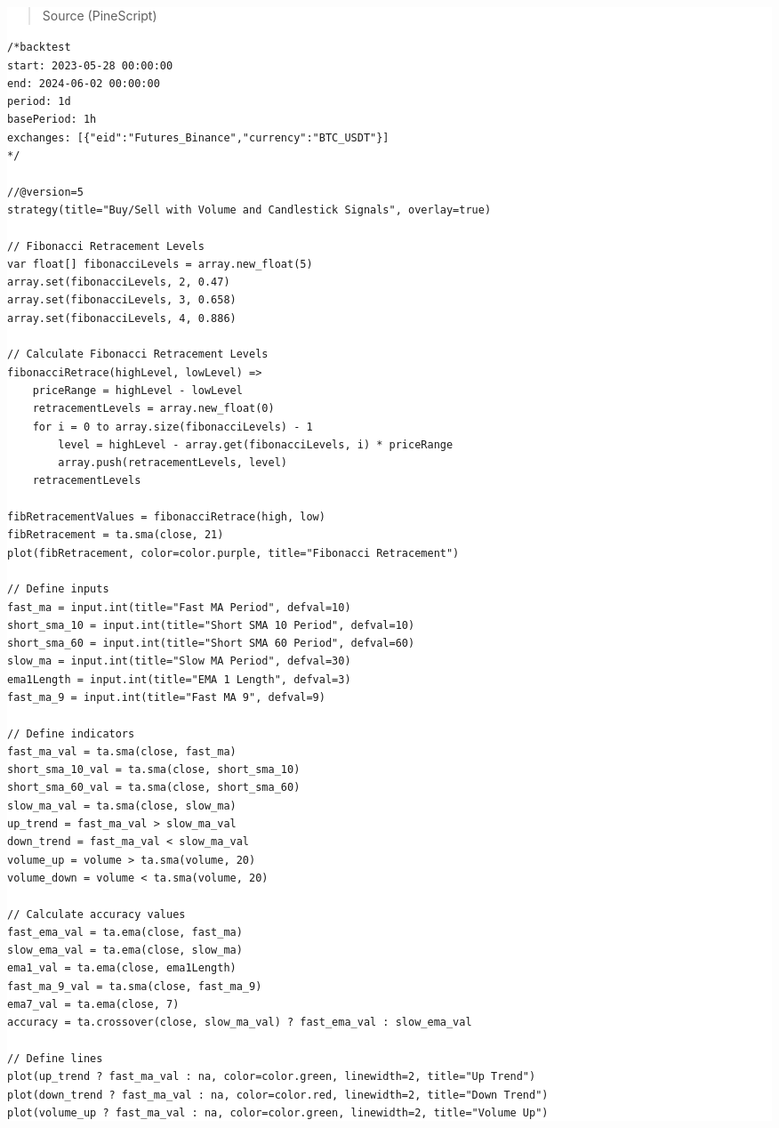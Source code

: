 

> Source (PineScript)

``` pinescript
/*backtest
start: 2023-05-28 00:00:00
end: 2024-06-02 00:00:00
period: 1d
basePeriod: 1h
exchanges: [{"eid":"Futures_Binance","currency":"BTC_USDT"}]
*/

//@version=5
strategy(title="Buy/Sell with Volume and Candlestick Signals", overlay=true)

// Fibonacci Retracement Levels
var float[] fibonacciLevels = array.new_float(5)
array.set(fibonacciLevels, 2, 0.47)
array.set(fibonacciLevels, 3, 0.658)
array.set(fibonacciLevels, 4, 0.886)

// Calculate Fibonacci Retracement Levels
fibonacciRetrace(highLevel, lowLevel) =>
    priceRange = highLevel - lowLevel
    retracementLevels = array.new_float(0)
    for i = 0 to array.size(fibonacciLevels) - 1
        level = highLevel - array.get(fibonacciLevels, i) * priceRange
        array.push(retracementLevels, level)
    retracementLevels

fibRetracementValues = fibonacciRetrace(high, low)
fibRetracement = ta.sma(close, 21)
plot(fibRetracement, color=color.purple, title="Fibonacci Retracement")

// Define inputs
fast_ma = input.int(title="Fast MA Period", defval=10)
short_sma_10 = input.int(title="Short SMA 10 Period", defval=10)
short_sma_60 = input.int(title="Short SMA 60 Period", defval=60)
slow_ma = input.int(title="Slow MA Period", defval=30)
ema1Length = input.int(title="EMA 1 Length", defval=3)
fast_ma_9 = input.int(title="Fast MA 9", defval=9)

// Define indicators
fast_ma_val = ta.sma(close, fast_ma)
short_sma_10_val = ta.sma(close, short_sma_10)
short_sma_60_val = ta.sma(close, short_sma_60)
slow_ma_val = ta.sma(close, slow_ma)
up_trend = fast_ma_val > slow_ma_val
down_trend = fast_ma_val < slow_ma_val
volume_up = volume > ta.sma(volume, 20)
volume_down = volume < ta.sma(volume, 20)

// Calculate accuracy values
fast_ema_val = ta.ema(close, fast_ma)
slow_ema_val = ta.ema(close, slow_ma)
ema1_val = ta.ema(close, ema1Length)
fast_ma_9_val = ta.sma(close, fast_ma_9)
ema7_val = ta.ema(close, 7)
accuracy = ta.crossover(close, slow_ma_val) ? fast_ema_val : slow_ema_val

// Define lines
plot(up_trend ? fast_ma_val : na, color=color.green, linewidth=2, title="Up Trend")
plot(down_trend ? fast_ma_val : na, color=color.red, linewidth=2, title="Down Trend")
plot(volume_up ? fast_ma_val : na, color=color.green, linewidth=2, title="Volume Up")
```